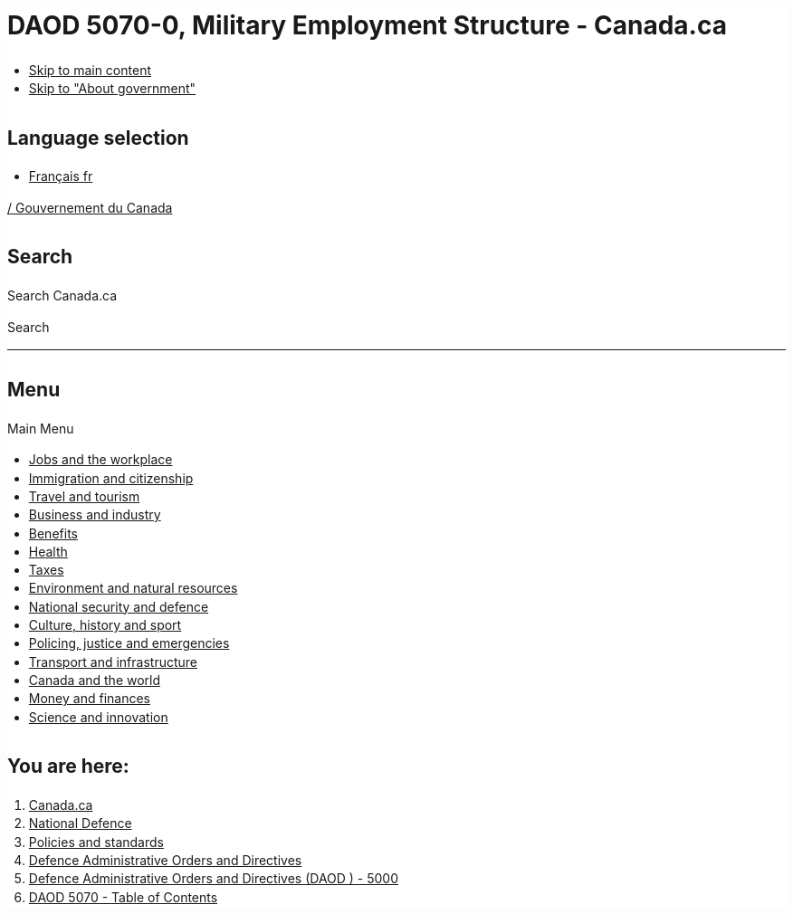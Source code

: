DAOD 5070-0, Military Employment Structure - Canada.ca
===============

*   [Skip to main content](https://www.canada.ca/en/department-national-defence/corporate/policies-standards/defence-administrative-orders-directives/5000-series/5070/5070-0-military-employment-structure.html#wb-cont)
*   [Skip to "About government"](https://www.canada.ca/en/department-national-defence/corporate/policies-standards/defence-administrative-orders-directives/5000-series/5070/5070-0-military-employment-structure.html#wb-info)

Language selection
------------------

*   [Français fr](https://www.canada.ca/fr/ministere-defense-nationale/organisation/politiques-normes/directives-ordonnances-administratives-defense/serie-5000/5070/5070-0-structure-des-emplois-militaires.html)

 [/ Gouvernement du Canada](https://www.canada.ca/en.html)   

Search
------

Search Canada.ca 

Search

* * *

Menu
----

Main Menu

*   [Jobs and the workplace](https://www.canada.ca/en/services/jobs.html)
*   [Immigration and citizenship](https://www.canada.ca/en/services/immigration-citizenship.html)
*   [Travel and tourism](https://travel.gc.ca/)
*   [Business and industry](https://www.canada.ca/en/services/business.html)
*   [Benefits](https://www.canada.ca/en/services/benefits.html)
*   [Health](https://www.canada.ca/en/services/health.html)
*   [Taxes](https://www.canada.ca/en/services/taxes.html)
*   [Environment and natural resources](https://www.canada.ca/en/services/environment.html)
*   [National security and defence](https://www.canada.ca/en/services/defence.html)
*   [Culture, history and sport](https://www.canada.ca/en/services/culture.html)
*   [Policing, justice and emergencies](https://www.canada.ca/en/services/policing.html)
*   [Transport and infrastructure](https://www.canada.ca/en/services/transport.html)
*   [Canada and the world](https://www.international.gc.ca/world-monde/index.aspx?lang=eng)
*   [Money and finances](https://www.canada.ca/en/services/finance.html)
*   [Science and innovation](https://www.canada.ca/en/services/science.html)

You are here:
-------------

1.  [Canada.ca](https://www.canada.ca/en.html)
2.  [National Defence](https://www.canada.ca/en/department-national-defence.html)
3.  [Policies and standards](https://www.canada.ca/en/department-national-defence/corporate/policies-standards.html)
4.  [Defence Administrative Orders and Directives](https://www.canada.ca/en/department-national-defence/corporate/policies-standards/defence-administrative-orders-directives.html)
5.  [Defence Administrative Orders and Directives (DAOD ) - 5000](https://www.canada.ca/en/department-national-defence/corporate/policies-standards/defence-administrative-orders-directives/5000-series.html)
6.  [DAOD 5070 - Table of Contents](https://www.canada.ca/en/department-national-defence/corporate/policies-standards/defence-administrative-orders-directives/5000-series/5070.html)
